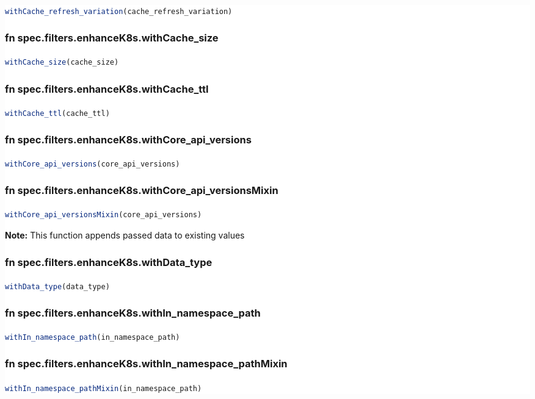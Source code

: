 ```ts
withCache_refresh_variation(cache_refresh_variation)
```



### fn spec.filters.enhanceK8s.withCache_size

```ts
withCache_size(cache_size)
```



### fn spec.filters.enhanceK8s.withCache_ttl

```ts
withCache_ttl(cache_ttl)
```



### fn spec.filters.enhanceK8s.withCore_api_versions

```ts
withCore_api_versions(core_api_versions)
```



### fn spec.filters.enhanceK8s.withCore_api_versionsMixin

```ts
withCore_api_versionsMixin(core_api_versions)
```



**Note:** This function appends passed data to existing values

### fn spec.filters.enhanceK8s.withData_type

```ts
withData_type(data_type)
```



### fn spec.filters.enhanceK8s.withIn_namespace_path

```ts
withIn_namespace_path(in_namespace_path)
```



### fn spec.filters.enhanceK8s.withIn_namespace_pathMixin

```ts
withIn_namespace_pathMixin(in_namespace_path)
```

